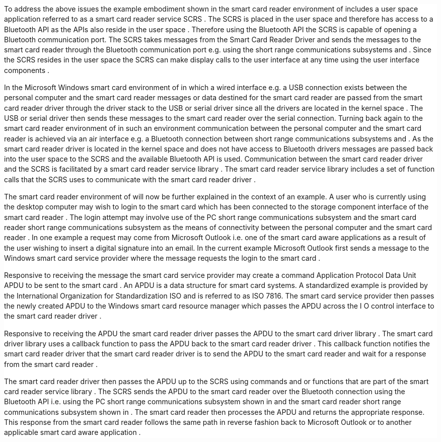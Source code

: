 To address the above issues the example embodiment shown in the smart card reader environment of includes a user space application referred to as a smart card reader service SCRS . The SCRS is placed in the user space and therefore has access to a Bluetooth API as the APIs also reside in the user space . Therefore using the Bluetooth API the SCRS is capable of opening a Bluetooth communication port. The SCRS takes messages from the Smart Card Reader Driver and sends the messages to the smart card reader through the Bluetooth communication port e.g. using the short range communications subsystems and . Since the SCRS resides in the user space the SCRS can make display calls to the user interface at any time using the user interface components .

In the Microsoft Windows smart card environment of in which a wired interface e.g. a USB connection exists between the personal computer and the smart card reader messages or data destined for the smart card reader are passed from the smart card reader driver through the driver stack to the USB or serial driver since all the drivers are located in the kernel space . The USB or serial driver then sends these messages to the smart card reader over the serial connection. Turning back again to the smart card reader environment of in such an environment communication between the personal computer and the smart card reader is achieved via an air interface e.g. a Bluetooth connection between short range communications subsystems and . As the smart card reader driver is located in the kernel space and does not have access to Bluetooth drivers messages are passed back into the user space to the SCRS and the available Bluetooth API is used. Communication between the smart card reader driver and the SCRS is facilitated by a smart card reader service library . The smart card reader service library includes a set of function calls that the SCRS uses to communicate with the smart card reader driver .

The smart card reader environment of will now be further explained in the context of an example. A user who is currently using the desktop computer may wish to login to the smart card which has been connected to the storage component interface of the smart card reader . The login attempt may involve use of the PC short range communications subsystem and the smart card reader short range communications subsystem as the means of connectivity between the personal computer and the smart card reader . In one example a request may come from Microsoft Outlook i.e. one of the smart card aware applications as a result of the user wishing to insert a digital signature into an email. In the current example Microsoft Outlook first sends a message to the Windows smart card service provider where the message requests the login to the smart card .

Responsive to receiving the message the smart card service provider may create a command Application Protocol Data Unit APDU to be sent to the smart card . An APDU is a data structure for smart card systems. A standardized example is provided by the International Organization for Standardization ISO and is referred to as ISO 7816. The smart card service provider then passes the newly created APDU to the Windows smart card resource manager which passes the APDU across the I O control interface to the smart card reader driver .

Responsive to receiving the APDU the smart card reader driver passes the APDU to the smart card driver library . The smart card driver library uses a callback function to pass the APDU back to the smart card reader driver . This callback function notifies the smart card reader driver that the smart card reader driver is to send the APDU to the smart card reader and wait for a response from the smart card reader .

The smart card reader driver then passes the APDU up to the SCRS using commands and or functions that are part of the smart card reader service library . The SCRS sends the APDU to the smart card reader over the Bluetooth connection using the Bluetooth API i.e. using the PC short range communications subsystem shown in and the smart card reader short range communications subsystem shown in . The smart card reader then processes the APDU and returns the appropriate response. This response from the smart card reader follows the same path in reverse fashion back to Microsoft Outlook or to another applicable smart card aware application .
